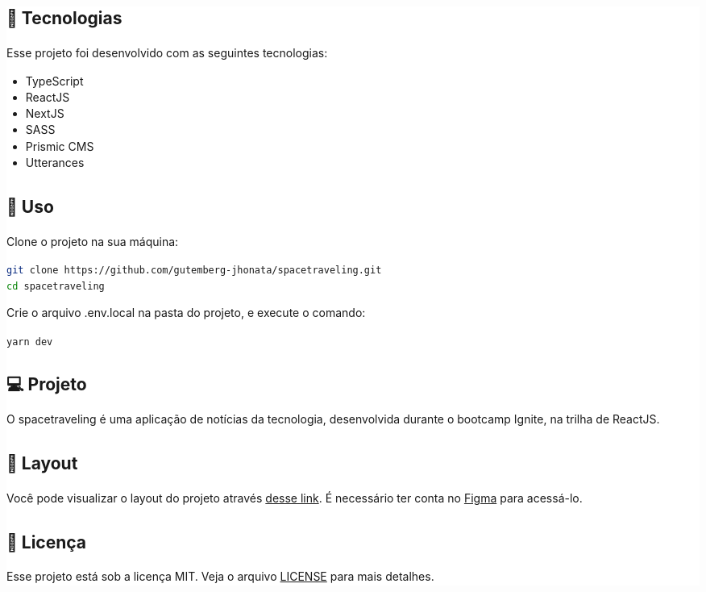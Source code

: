 ## 🧪 Tecnologias

Esse projeto foi desenvolvido com as seguintes tecnologias:

- TypeScript
- ReactJS
- NextJS
- SASS
- Prismic CMS
- Utterances

## 🚀 Uso

Clone o projeto na sua máquina:

```bash
git clone https://github.com/gutemberg-jhonata/spacetraveling.git
cd spacetraveling
```

Crie o arquivo .env.local na pasta do projeto, e execute o comando:

```bash
yarn dev
```

## 💻 Projeto

O spacetraveling é uma aplicação de notícias da tecnologia, desenvolvida durante o bootcamp Ignite, na trilha de ReactJS.

## 🔖 Layout

Você pode visualizar o layout do projeto através [desse link](https://www.figma.com/file/0Y26j0tf1K2WB5c1ja5hov/Desafios-M%C3%B3dulo-3-ReactJS). É necessário ter conta no [Figma](https://figma.com) para acessá-lo.

## :memo: Licença

Esse projeto está sob a licença MIT. Veja o arquivo [LICENSE](.github/LICENSE.md) para mais detalhes.
